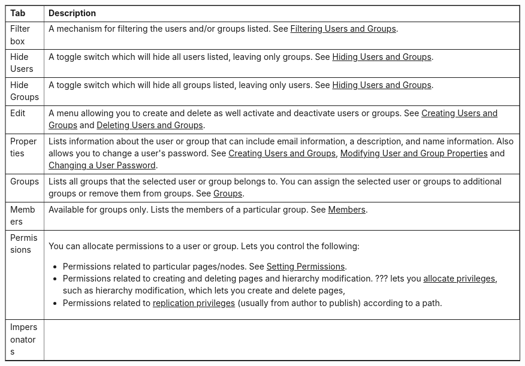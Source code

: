 

<table border="1" cellpadding="1" cellspacing="0" width="100%"> 
 <tbody> 
  <tr> 
   <td><strong>Tab<a href="#settingpermissions"></a></strong></td> 
   <td><strong>Description </strong></td> 
  </tr> 
  <tr> 
   <td>Filter box</td> 
   <td>A mechanism for filtering the users and/or groups listed. See <a href="#filteringusersandgroups">Filtering Users and Groups</a>.</td> 
  </tr> 
  <tr> 
   <td>Hide Users</td> 
   <td>A toggle switch which will hide all users listed, leaving only groups. See <a href="#hidingusersandgroups">Hiding Users and Groups</a>.</td> 
  </tr> 
  <tr> 
   <td>Hide Groups</td> 
   <td>A toggle switch which will hide all groups listed, leaving only users. See <a href="#hidingusersandgroups">Hiding Users and Groups</a>.</td> 
  </tr> 
  <tr> 
   <td>Edit</td> 
   <td>A menu allowing you to create and delete as well activate and deactivate users or groups. See <a href="#creatingusersandgroups">Creating Users and Groups</a> and <a href="#deletingusersandgroups">Deleting Users and Groups</a>.</td> 
  </tr> 
  <tr> 
   <td>Properties</td> 
   <td>Lists information about the user or group that can include email information, a description, and name information. Also allows you to change a user's password. See <a href="http://security.html#Creating%20Users%20and%20Groups">Creating Users and Groups</a>, <a href="http://security.html#Modifying%20User%20and%20Group%20Properties">Modifying User and Group Properties</a> and <a href="#changingauserpassword">Changing a User Password</a>.</td> 
  </tr> 
  <tr> 
   <td>Groups</td> 
   <td>Lists all groups that the selected user or group belongs to. You can assign the selected user or groups to additional groups or remove them from groups. See <a href="#addingusersorgroupstoagroup">Groups</a>.</td> 
  </tr> 
  <tr> 
   <td>Members</td> 
   <td>Available for groups only. Lists the members of a particular group. See <a href="#membersaddingusersorgroupstoagroup">Members</a>.</td> 
  </tr> 
  <tr> 
   <td>Permissions</td> 
   <td><p>You can allocate permissions to a user or group. Lets you control the following:</p> 
    <ul> 
     <li>Permissions related to particular pages/nodes. See <a href="#settingpermissions">Setting Permissions</a>.<br /> </li> 
     <li>Permissions related to creating and deleting pages and hierarchy modification. ??? lets you <a href="#settingprivileges">allocate privileges</a>, such as hierarchy modification, which lets you create and delete pages, </li> 
     <li>Permissions related to <a href="#settingreplicationprivileges">replication privileges</a> (usually from author to publish) according to a path.</li> 
    </ul> </td> 
  </tr> 
  <tr> 
   <td>Impersonators</td> 
